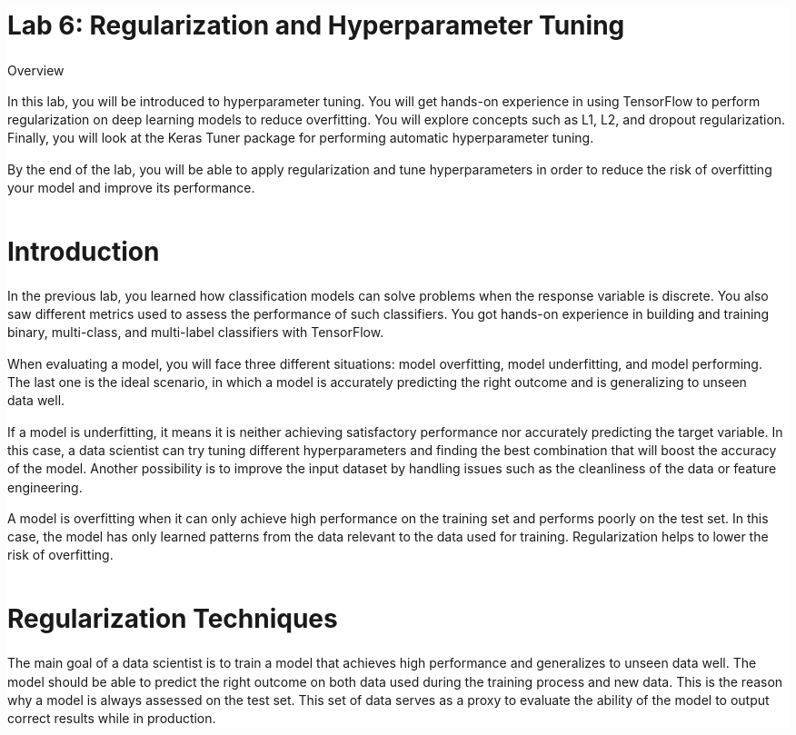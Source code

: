 
Lab 6: Regularization and Hyperparameter Tuning
===============================================





Overview

In this lab, you will be introduced to hyperparameter tuning. You
will get hands-on experience in using TensorFlow to perform
regularization on deep learning models to reduce overfitting. You will
explore concepts such as L1, L2, and dropout regularization. Finally,
you will look at the Keras Tuner package for performing automatic
hyperparameter tuning.

By the end of the lab, you will be able to apply regularization and
tune hyperparameters in order to reduce the risk of overfitting your
model and improve its performance.





Introduction
============


In the previous lab, you learned how classification models can solve
problems when the response variable is discrete. You also saw different
metrics used to assess the performance of such classifiers. You got
hands-on experience in building and training binary, multi-class, and
multi-label classifiers with TensorFlow.

When evaluating a model, you will face three different situations: model
overfitting, model underfitting, and model performing. The last one is
the ideal scenario, in which a model is accurately predicting the right
outcome and is generalizing to unseen data well.

If a model is underfitting, it means it is neither achieving
satisfactory performance nor accurately predicting the target variable.
In this case, a data scientist can try tuning different hyperparameters
and finding the best combination that will boost the accuracy of the
model. Another possibility is to improve the input dataset by handling
issues such as the cleanliness of the data or feature engineering.

A model is overfitting when it can only achieve high performance on the
training set and performs poorly on the test set. In this case, the
model has only learned patterns from the data relevant to the data used
for training. Regularization helps to lower the risk of overfitting.





Regularization Techniques
=========================


The main goal of a data scientist is to train a model that achieves high
performance and generalizes to unseen data well. The model should be
able to predict the right outcome on both data used during the training
process and new data. This is the reason why a model is always assessed
on the test set. This set of data serves as a proxy to evaluate the
ability of the model to output correct results while in production.
